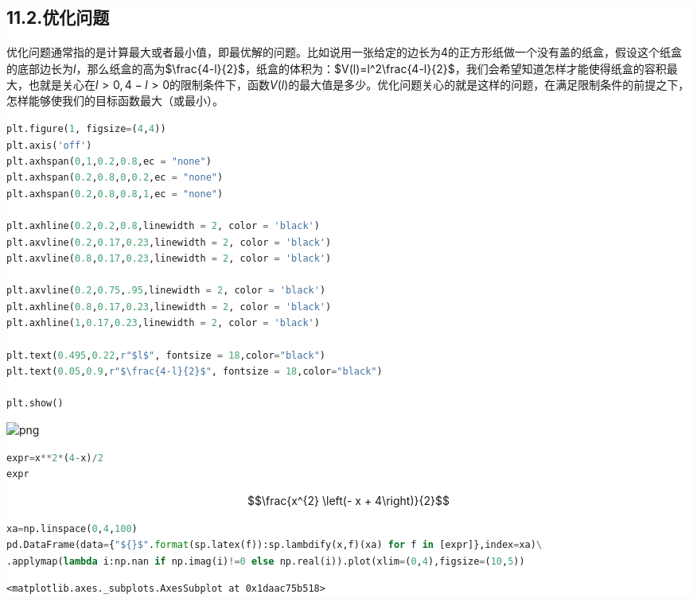 

## 11.2.优化问题
优化问题通常指的是计算最大或者最小值，即最优解的问题。比如说用一张给定的边长为4的正方形纸做一个没有盖的纸盒，假设这个纸盒的底部边长为$l$，那么纸盒的高为$\frac{4-l}{2}$，纸盒的体积为：$V(l)=l^2\frac{4-l}{2}$，我们会希望知道怎样才能使得纸盒的容积最大，也就是关心在$l>0,4-l>0$的限制条件下，函数$V(l)$的最大值是多少。优化问题关心的就是这样的问题，在满足限制条件的前提之下，怎样能够使我们的目标函数最大（或最小）。


```python
plt.figure(1, figsize=(4,4))
plt.axis('off')
plt.axhspan(0,1,0.2,0.8,ec = "none")
plt.axhspan(0.2,0.8,0,0.2,ec = "none")
plt.axhspan(0.2,0.8,0.8,1,ec = "none")

plt.axhline(0.2,0.2,0.8,linewidth = 2, color = 'black')
plt.axvline(0.2,0.17,0.23,linewidth = 2, color = 'black')
plt.axvline(0.8,0.17,0.23,linewidth = 2, color = 'black')

plt.axvline(0.2,0.75,.95,linewidth = 2, color = 'black')
plt.axhline(0.8,0.17,0.23,linewidth = 2, color = 'black')
plt.axhline(1,0.17,0.23,linewidth = 2, color = 'black')

plt.text(0.495,0.22,r"$l$", fontsize = 18,color="black")
plt.text(0.05,0.9,r"$\frac{4-l}{2}$", fontsize = 18,color="black")

plt.show()
```


    
![png](37._%E5%BE%AE%E7%A7%AF%E5%88%86_files/37._%E5%BE%AE%E7%A7%AF%E5%88%86_91_0.png)
    



```python
expr=x**2*(4-x)/2
expr
```




$$\frac{x^{2} \left(- x + 4\right)}{2}$$




```python
xa=np.linspace(0,4,100)
pd.DataFrame(data={"${}$".format(sp.latex(f)):sp.lambdify(x,f)(xa) for f in [expr]},index=xa)\
.applymap(lambda i:np.nan if np.imag(i)!=0 else np.real(i)).plot(xlim=(0,4),figsize=(10,5))
```




    <matplotlib.axes._subplots.AxesSubplot at 0x1daac75b518>


